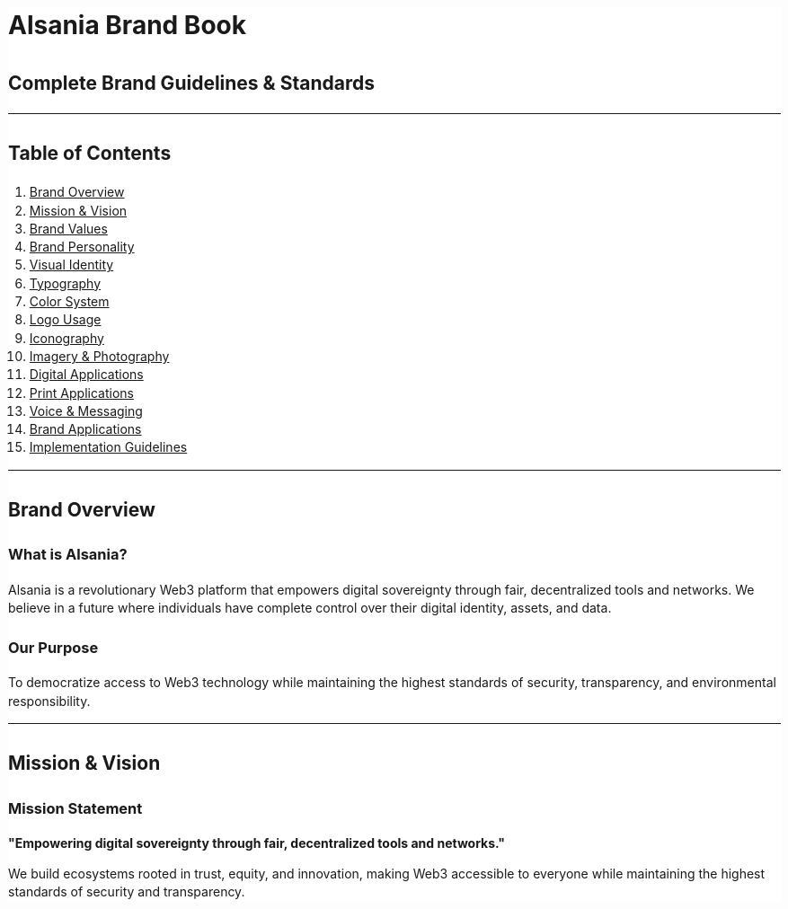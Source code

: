 # Alsania Brand Book
## Complete Brand Guidelines & Standards

---

## Table of Contents

1. [Brand Overview](#brand-overview)
2. [Mission & Vision](#mission--vision)
3. [Brand Values](#brand-values)
4. [Brand Personality](#brand-personality)
5. [Visual Identity](#visual-identity)
6. [Typography](#typography)
7. [Color System](#color-system)
8. [Logo Usage](#logo-usage)
9. [Iconography](#iconography)
10. [Imagery & Photography](#imagery--photography)
11. [Digital Applications](#digital-applications)
12. [Print Applications](#print-applications)
13. [Voice & Messaging](#voice--messaging)
14. [Brand Applications](#brand-applications)
15. [Implementation Guidelines](#implementation-guidelines)

---

## Brand Overview

### What is Alsania?

Alsania is a revolutionary Web3 platform that empowers digital sovereignty through fair, decentralized tools and networks. We believe in a future where individuals have complete control over their digital identity, assets, and data.

### Our Purpose

To democratize access to Web3 technology while maintaining the highest standards of security, transparency, and environmental responsibility.

---

## Mission & Vision

### Mission Statement

**"Empowering digital sovereignty through fair, decentralized tools and networks."**

We build ecosystems rooted in trust, equity, and innovation, making Web3 accessible to everyone while maintaining the highest standards of security and transparency.
